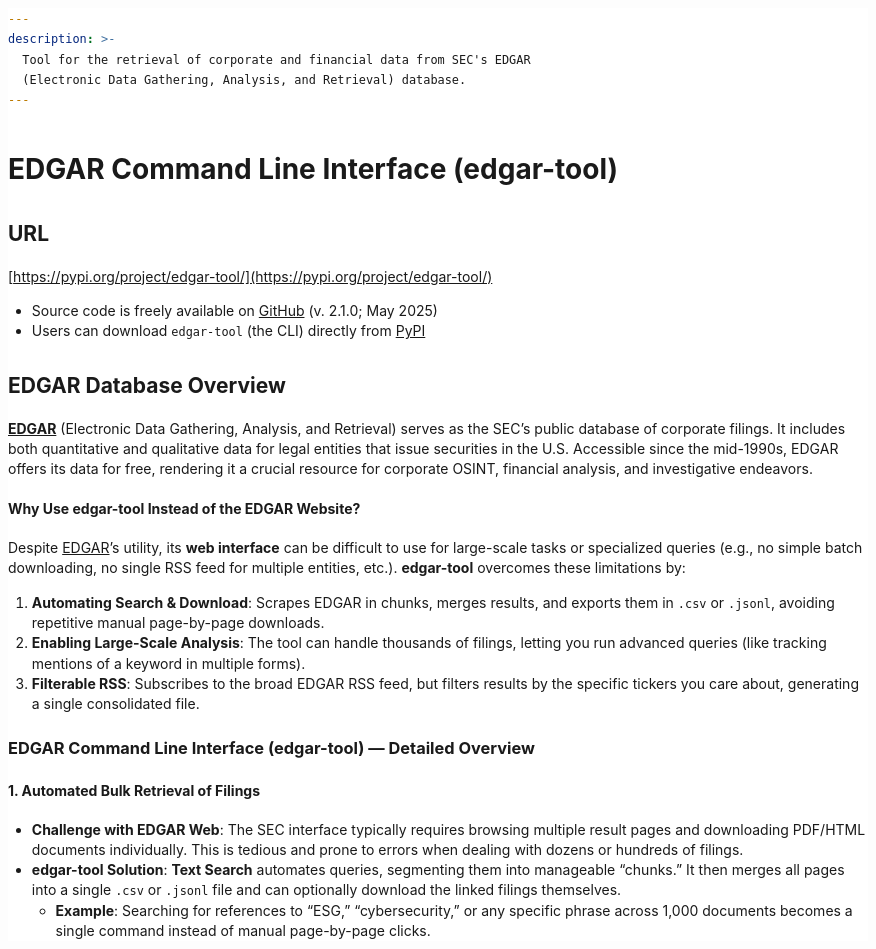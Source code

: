 ```yaml
---
description: >-
  Tool for the retrieval of corporate and financial data from SEC's EDGAR
  (Electronic Data Gathering, Analysis, and Retrieval) database.
---
```


# EDGAR Command Line Interface (edgar-tool)

## URL

[https://pypi.org/project/edgar-tool/](https://pypi.org/project/edgar-tool/)

* Source code is freely available on [GitHub](https://github.com/bellingcat/EDGAR) (v. 2.1.0; May 2025)
* Users can download `edgar-tool` (the CLI) directly from [PyPI](https://pypi.org/project/edgar-tool/)

## EDGAR Database Overview

[**EDGAR**](https://bellingcat.gitbook.io/toolkit/more/all-tools/edgar) (Electronic Data Gathering, Analysis, and Retrieval) serves as the SEC’s public database of corporate filings. It includes both quantitative and qualitative data for legal entities that issue securities in the U.S. Accessible since the mid-1990s, EDGAR offers its data for free, rendering it a crucial resource for corporate OSINT, financial analysis, and investigative endeavors.

#### Why Use edgar-tool Instead of the EDGAR Website?

Despite [EDGAR](https://bellingcat.gitbook.io/toolkit/more/all-tools/edgar)’s utility, its **web interface** can be difficult to use for large-scale tasks or specialized queries (e.g., no simple batch downloading, no single RSS feed for multiple entities, etc.). **edgar-tool** overcomes these limitations by:

1. **Automating Search & Download**: Scrapes EDGAR in chunks, merges results, and exports them in `.csv` or `.jsonl`, avoiding repetitive manual page-by-page downloads.
2. **Enabling Large-Scale Analysis**: The tool can handle thousands of filings, letting you run advanced queries (like tracking mentions of a keyword in multiple forms).
3. **Filterable RSS**: Subscribes to the broad EDGAR RSS feed, but filters results by the specific tickers you care about, generating a single consolidated file.

### EDGAR Command Line Interface (edgar-tool) — Detailed Overview

#### 1. Automated Bulk Retrieval of Filings

* **Challenge with EDGAR Web**: The SEC interface typically requires browsing multiple result pages and downloading PDF/HTML documents individually. This is tedious and prone to errors when dealing with dozens or hundreds of filings.
* **edgar-tool Solution**: **Text Search** automates queries, segmenting them into manageable “chunks.” It then merges all pages into a single `.csv` or `.jsonl` file and can optionally download the linked filings themselves.
  * **Example**: Searching for references to “ESG,” “cybersecurity,” or any specific phrase across 1,000 documents becomes a single command instead of manual page-by-page clicks.
